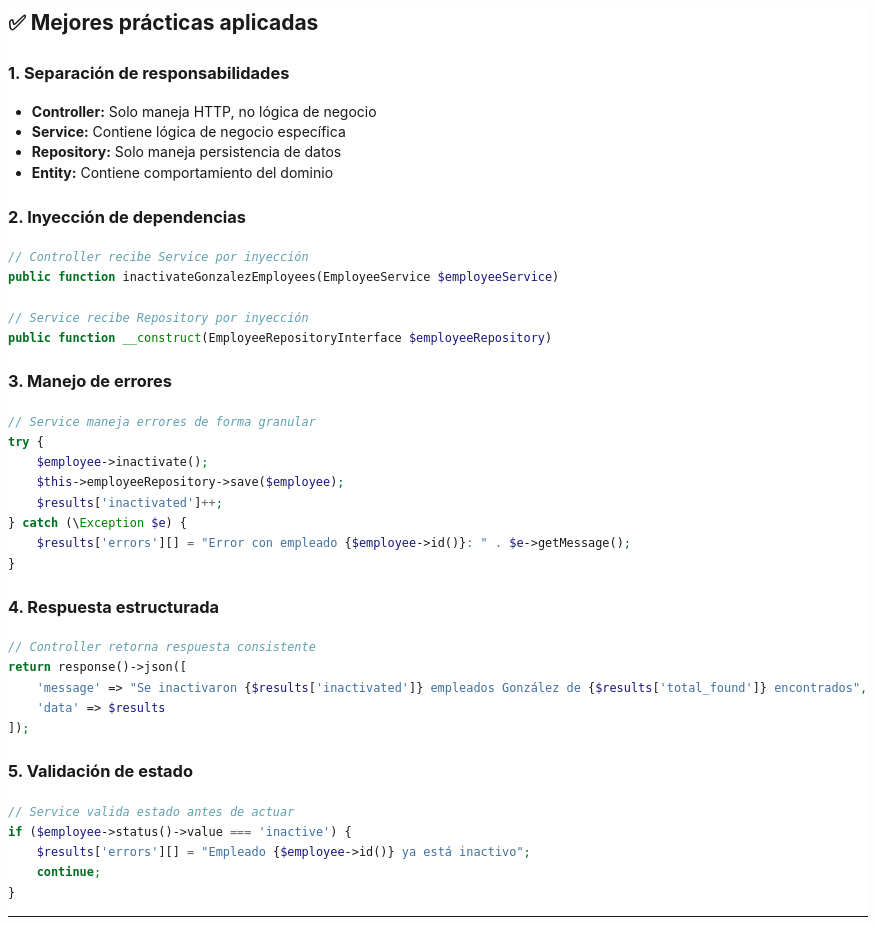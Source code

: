 
## ✅ Mejores prácticas aplicadas

### **1. Separación de responsabilidades**
- **Controller:** Solo maneja HTTP, no lógica de negocio
- **Service:** Contiene lógica de negocio específica
- **Repository:** Solo maneja persistencia de datos
- **Entity:** Contiene comportamiento del dominio

### **2. Inyección de dependencias**
```php
// Controller recibe Service por inyección
public function inactivateGonzalezEmployees(EmployeeService $employeeService)

// Service recibe Repository por inyección
public function __construct(EmployeeRepositoryInterface $employeeRepository)
```

### **3. Manejo de errores**
```php
// Service maneja errores de forma granular
try {
    $employee->inactivate();
    $this->employeeRepository->save($employee);
    $results['inactivated']++;
} catch (\Exception $e) {
    $results['errors'][] = "Error con empleado {$employee->id()}: " . $e->getMessage();
}
```

### **4. Respuesta estructurada**
```php
// Controller retorna respuesta consistente
return response()->json([
    'message' => "Se inactivaron {$results['inactivated']} empleados González de {$results['total_found']} encontrados",
    'data' => $results
]);
```

### **5. Validación de estado**
```php
// Service valida estado antes de actuar
if ($employee->status()->value === 'inactive') {
    $results['errors'][] = "Empleado {$employee->id()} ya está inactivo";
    continue;
}
```

---
